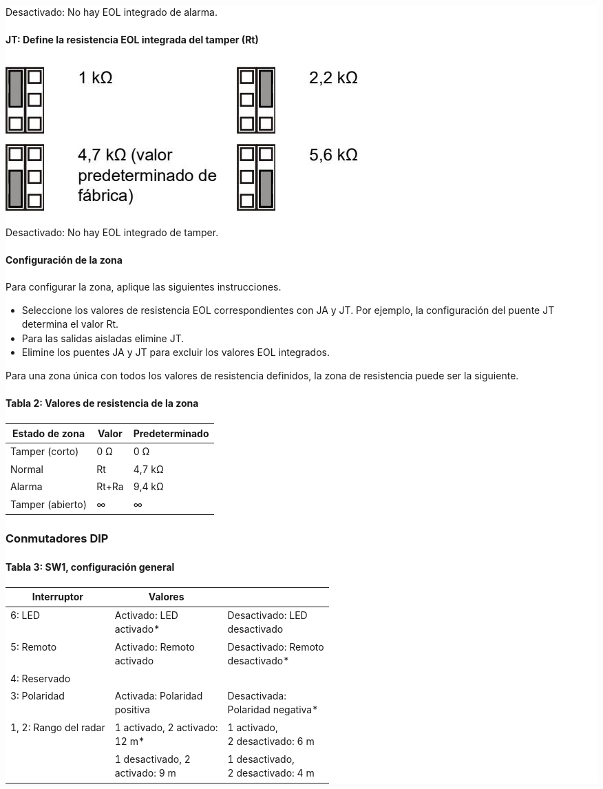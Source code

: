 Desactivado: No hay EOL integrado de alarma.

#### **JT: Define la resistencia EOL integrada del tamper (Rt)**

![](_page_15_Figure_5.jpeg)

Desactivado: No hay EOL integrado de tamper.

#### **Configuración de la zona**

Para configurar la zona, aplique las siguientes instrucciones.

- Seleccione los valores de resistencia EOL correspondientes con JA y JT. Por ejemplo, la configuración del puente JT determina el valor Rt.
- Para las salidas aisladas elimine JT.
- Elimine los puentes JA y JT para excluir los valores EOL integrados.

Para una zona única con todos los valores de resistencia definidos, la zona de resistencia puede ser la siguiente.

#### **Tabla 2: Valores de resistencia de la zona**

| Estado de zona   | Valor | Predeterminado |
|------------------|-------|----------------|
| Tamper (corto)   | 0 Ω   | 0 Ω            |
| Normal           | Rt    | 4,7 kΩ         |
| Alarma           | Rt+Ra | 9,4 kΩ         |
| Tamper (abierto) | ∞     | ∞              |

### **Conmutadores DIP**

#### **Tabla 3: SW1, configuración general**

| Interruptor           | Valores                           |                                      |
|-----------------------|-----------------------------------|--------------------------------------|
| 6: LED                | Activado: LED<br>activado*        | Desactivado: LED<br>desactivado      |
| 5: Remoto             | Activado: Remoto<br>activado      | Desactivado: Remoto<br>desactivado*  |
| 4: Reservado          |                                   |                                      |
| 3: Polaridad          | Activada: Polaridad<br>positiva   | Desactivada:<br>Polaridad negativa*  |
| 1, 2: Rango del radar | 1 activado, 2 activado:<br>12 m*  | 1 activado,<br>2 desactivado: 6 m    |
|                       | 1 desactivado, 2<br>activado: 9 m | 1 desactivado,<br>2 desactivado: 4 m |
